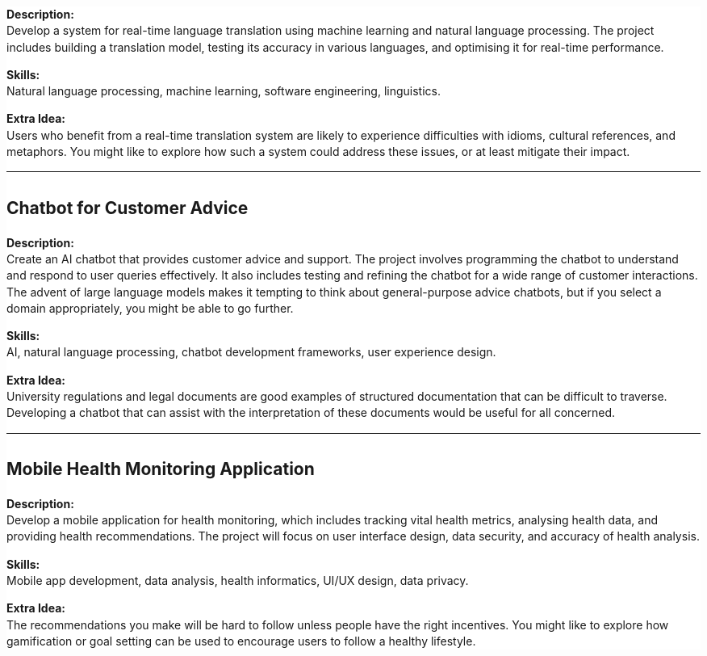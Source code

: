 **Description:**  
Develop a system for real-time language translation using machine learning and natural language processing. The project includes building a translation model, testing its accuracy in various languages, and optimising it for real-time performance.

**Skills:**  
Natural language processing, machine learning, software engineering, linguistics.

**Extra Idea:**  
Users who benefit from a real-time translation system are likely to experience difficulties with idioms, cultural references, and metaphors. You might like to explore how such a system could address these issues, or at least mitigate their impact.

---

## Chatbot for Customer Advice

**Description:**  
Create an AI chatbot that provides customer advice and support. The project involves programming the chatbot to understand and respond to user queries effectively. It also includes testing and refining the chatbot for a wide range of customer interactions. The advent of large language models makes it tempting to think about general-purpose advice chatbots, but if you select a domain appropriately, you might be able to go further.

**Skills:**  
AI, natural language processing, chatbot development frameworks, user experience design.

**Extra Idea:**  
University regulations and legal documents are good examples of structured documentation that can be difficult to traverse. Developing a chatbot that can assist with the interpretation of these documents would be useful for all concerned.

---

## Mobile Health Monitoring Application

**Description:**  
Develop a mobile application for health monitoring, which includes tracking vital health metrics, analysing health data, and providing health recommendations. The project will focus on user interface design, data security, and accuracy of health analysis.

**Skills:**  
Mobile app development, data analysis, health informatics, UI/UX design, data privacy.

**Extra Idea:**  
The recommendations you make will be hard to follow unless people have the right incentives. You might like to explore how gamification or goal setting can be used to encourage users to follow a healthy lifestyle.
